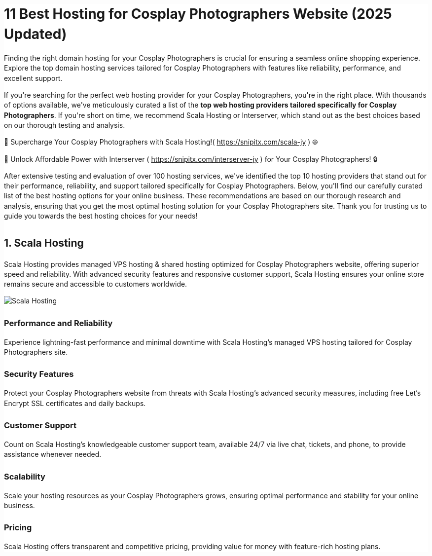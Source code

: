 # 11 Best Hosting for Cosplay Photographers Website (2025 Updated)

Finding the right domain hosting for your Cosplay Photographers is crucial for ensuring a seamless online shopping experience. Explore the top domain hosting services tailored for Cosplay Photographers with features like reliability, performance, and excellent support.

If you're searching for the perfect web hosting provider for your Cosplay Photographers, you're in the right place. With thousands of options available, we've meticulously curated a list of the **top web hosting providers tailored specifically for Cosplay Photographers**. If you're short on time, we recommend Scala Hosting or Interserver, which stand out as the best choices based on our thorough testing and analysis.

🚀 Supercharge Your Cosplay Photographers with Scala Hosting!( https://snipitx.com/scala-jy ) 🌐 

💸 Unlock Affordable Power with Interserver ( https://snipitx.com/interserver-jy ) for Your Cosplay Photographers! 🔒

After extensive testing and evaluation of over 100 hosting services, we've identified the top 10 hosting providers that stand out for their performance, reliability, and support tailored specifically for Cosplay Photographers. Below, you'll find our carefully curated list of the best hosting options for your online business. These recommendations are based on our thorough research and analysis, ensuring that you get the most optimal hosting solution for your Cosplay Photographers site. Thank you for trusting us to guide you towards the best hosting choices for your needs!

## 1. Scala Hosting

Scala Hosting provides managed VPS hosting & shared hosting optimized for Cosplay Photographers website, offering superior speed and reliability. With advanced security features and responsive customer support, Scala Hosting ensures your online store remains secure and accessible to customers worldwide.

![Scala Hosting](https://i.imgur.com/uJ5JIK3.png "Scala Web Hosting")

### Performance and Reliability
Experience lightning-fast performance and minimal downtime with Scala Hosting’s managed VPS hosting tailored for Cosplay Photographers site.

### Security Features
Protect your Cosplay Photographers website from threats with Scala Hosting’s advanced security measures, including free Let’s Encrypt SSL certificates and daily backups.

### Customer Support
Count on Scala Hosting’s knowledgeable customer support team, available 24/7 via live chat, tickets, and phone, to provide assistance whenever needed.

### Scalability
Scale your hosting resources as your Cosplay Photographers grows, ensuring optimal performance and stability for your online business.

### Pricing
Scala Hosting offers transparent and competitive pricing, providing value for money with feature-rich hosting plans.
